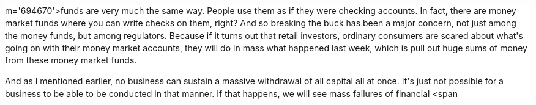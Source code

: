   m='694670'>funds</span> <span m='695180'>are</span> <span
  m='695330'>very</span> <span m='695540'>much</span> <span
  m='695750'>the</span> <span m='695840'>same</span> <span
  m='696080'>way.</span> <span m='696320'>People</span> <span
  m='696710'>use</span> <span m='697100'>them</span> <span m='697850'>as</span>
  <span m='698090'>if</span> <span m='698270'>they</span> <span
  m='698450'>were</span> <span m='698810'>checking</span> <span
  m='699140'>accounts.</span> <span m='699570'>In</span> <span
  m='699590'>fact,</span> <span m='700070'>there are</span> <span
  m='700130'>money</span> <span m='700340'>market</span> <span
  m='700640'>funds</span> <span m='700970'>where</span> <span
  m='701120'>you</span> <span m='701240'>can</span> <span
  m='701360'>write</span> <span m='701540'>checks</span> <span
  m='701870'>on</span> <span m='702020'>them,</span> <span
  m='702200'>right?</span> <span m='703280'>And</span> <span
  m='703430'>so</span> <span m='703640'>breaking</span> <span
  m='704060'>the</span> <span m='704150'>buck</span> <span m='704570'>has</span>
  <span m='704840'>been</span> <span m='705770'>a</span> <span
  m='705830'>major</span> <span m='706370'>concern,</span> <span
  m='707180'>not</span> <span m='707480'>just</span> <span
  m='707720'>among</span> <span m='708770'>the</span> <span
  m='709340'>money</span> <span m='709640'>funds,</span> <span
  m='710240'>but</span> <span m='710420'>among</span> <span
  m='710900'>regulators.</span> <span m='712070'>Because</span> <span
  m='712850'>if</span> <span m='713330'>it</span> <span m='713450'>turns</span>
  <span m='713810'>out</span> <span m='714920'>that</span> <span
  m='716150'>retail</span> <span m='716660'>investors,</span> <span
  m='717770'>ordinary</span> <span m='718250'>consumers</span> <span
  m='719870'>are</span> <span m='720020'>scared</span> <span
  m='720860'>about</span> <span m='721130'>what's</span> <span
  m='721340'>going</span> <span m='721670'>on</span> <span
  m='722090'>with</span> <span m='722390'>their</span> <span
  m='723650'>money</span> <span m='723920'>market</span> <span
  m='724250'>accounts,</span> <span m='725510'>they</span> <span
  m='725750'>will</span> <span m='726050'>do</span> <span m='726880'>in</span>
  <span m='727130'>mass</span> <span m='727820'>what</span> <span
  m='728030'>happened</span> <span m='728390'>last</span> <span
  m='728690'>week,</span> <span m='729060'>which</span> <span
  m='729170'>is</span> <span m='729260'>pull</span> <span m='729590'>out</span>
  <span m='729950'>huge</span> <span m='730490'>sums</span> <span
  m='730820'>of</span> <span m='730940'>money</span> <span
  m='731720'>from</span> <span m='731990'>these</span> <span
  m='732170'>money</span> <span m='732410'>market</span> <span
  m='732710'>funds.</span> </p><p><span m='734120'>And</span> <span
  m='734330'>as</span> <span m='734450'>I</span> <span
  m='734510'>mentioned</span> <span m='734870'>earlier,</span> <span
  m='736160'>no</span> <span m='736520'>business</span> <span
  m='737330'>can</span> <span m='737570'>sustain</span> <span
  m='738890'>a</span> <span m='738950'>massive</span> <span
  m='739610'>withdrawal</span> <span m='740450'>of</span> <span
  m='740720'>all</span> <span m='741020'>capital</span> <span
  m='741800'>all</span> <span m='742070'>at</span> <span m='742190'>once.</span>
  <span m='743300'>It's</span> <span m='743630'>just</span> <span
  m='743810'>not</span> <span m='744020'>possible</span> <span
  m='744530'>for</span> <span m='744680'>a</span> <span
  m='744740'>business</span> <span m='745160'>to</span> <span
  m='745280'>be</span> <span m='745400'>able</span> <span m='745610'>to</span>
  <span m='745730'>be</span> <span m='745820'>conducted</span> <span
  m='746270'>in</span> <span m='746360'>that</span> <span
  m='746510'>manner.</span> <span m='747260'>If</span> <span
  m='747440'>that</span> <span m='747650'>happens,</span> <span
  m='749030'>we</span> <span m='749270'>will</span> <span m='749420'>see</span>
  <span m='750050'>mass</span> <span m='750590'>failures</span> <span
  m='751520'>of</span> <span m='751970'>financial</span> <span